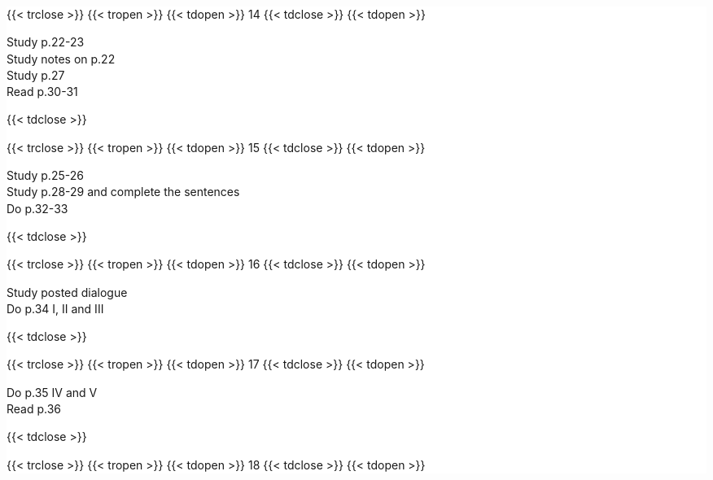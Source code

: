 {{< trclose >}}
{{< tropen >}}
{{< tdopen >}}
14
{{< tdclose >}}
{{< tdopen >}}


Study p.22-23  
Study notes on p.22  
Study p.27  
Read p.30-31


{{< tdclose >}}

{{< trclose >}}
{{< tropen >}}
{{< tdopen >}}
15
{{< tdclose >}}
{{< tdopen >}}


Study p.25-26  
Study p.28-29 and complete the sentences  
Do p.32-33


{{< tdclose >}}

{{< trclose >}}
{{< tropen >}}
{{< tdopen >}}
16
{{< tdclose >}}
{{< tdopen >}}


Study posted dialogue  
Do p.34 I, II and III


{{< tdclose >}}

{{< trclose >}}
{{< tropen >}}
{{< tdopen >}}
17
{{< tdclose >}}
{{< tdopen >}}


Do p.35 IV and V  
Read p.36


{{< tdclose >}}

{{< trclose >}}
{{< tropen >}}
{{< tdopen >}}
18
{{< tdclose >}}
{{< tdopen >}}
